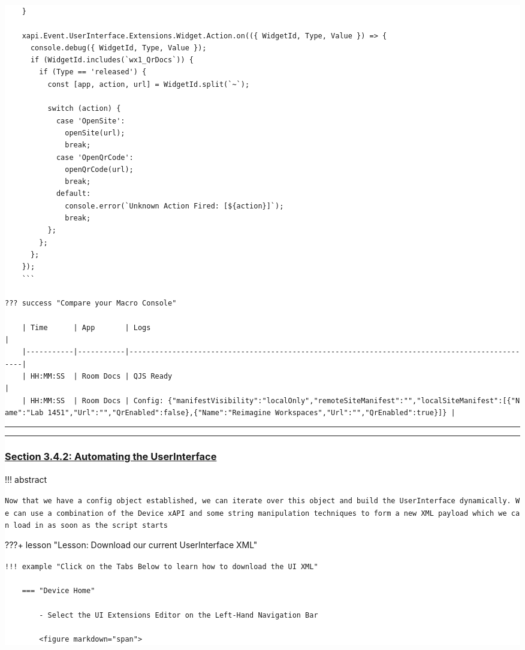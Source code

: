         }

        xapi.Event.UserInterface.Extensions.Widget.Action.on(({ WidgetId, Type, Value }) => {
          console.debug({ WidgetId, Type, Value });
          if (WidgetId.includes(`wx1_QrDocs`)) {
            if (Type == 'released') {
              const [app, action, url] = WidgetId.split(`~`);

              switch (action) {
                case 'OpenSite':
                  openSite(url);
                  break;
                case 'OpenQrCode':
                  openQrCode(url);
                  break;
                default:
                  console.error(`Unknown Action Fired: [${action}]`);
                  break;
              };
            };
          };
        });
        ```

    ??? success "Compare your Macro Console"

        | Time      | App       | Logs                                                                                          |
        |-----------|-----------|-----------------------------------------------------------------------------------------------|
        | HH:MM:SS  | Room Docs | QJS Ready                                                                                     |
        | HH:MM:SS  | Room Docs | Config: {"manifestVisibility":"localOnly","remoteSiteManifest":"","localSiteManifest":[{"Name":"Lab 1451","Url":"","QrEnabled":false},{"Name":"Reimagine Workspaces","Url":"","QrEnabled":true}]} |

- - -
- - -

### <u>**Section 3.4.2: Automating the UserInterface**</u>

!!! abstract 

    Now that we have a config object established, we can iterate over this object and build the UserInterface dynamically. We can use a combination of the Device xAPI and some string manipulation techniques to form a new XML payload which we can load in as soon as the script starts

???+ lesson "Lesson: Download our current UserInterface XML"

    !!! example "Click on the Tabs Below to learn how to download the UI XML"

        === "Device Home"

            - Select the UI Extensions Editor on the Left-Hand Navigation Bar

            <figure markdown="span">